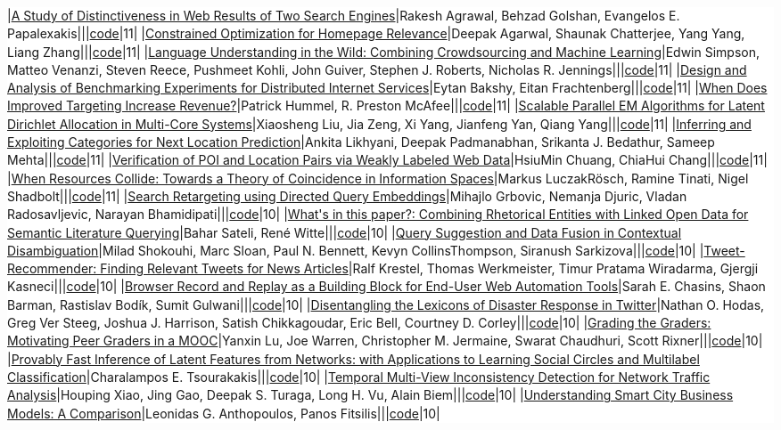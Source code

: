 |[A Study of Distinctiveness in Web Results of Two Search Engines](https://doi.org/10.1145/2740908.2743060)|Rakesh Agrawal, Behzad Golshan, Evangelos E. Papalexakis|||[code](https://paperswithcode.com/search?q_meta=&q_type=&q=A+Study+of+Distinctiveness+in+Web+Results+of+Two+Search+Engines)|11|
|[Constrained Optimization for Homepage Relevance](https://doi.org/10.1145/2740908.2745398)|Deepak Agarwal, Shaunak Chatterjee, Yang Yang, Liang Zhang|||[code](https://paperswithcode.com/search?q_meta=&q_type=&q=Constrained+Optimization+for+Homepage+Relevance)|11|
|[Language Understanding in the Wild: Combining Crowdsourcing and Machine Learning](https://doi.org/10.1145/2736277.2741689)|Edwin Simpson, Matteo Venanzi, Steven Reece, Pushmeet Kohli, John Guiver, Stephen J. Roberts, Nicholas R. Jennings|||[code](https://paperswithcode.com/search?q_meta=&q_type=&q=Language+Understanding+in+the+Wild:+Combining+Crowdsourcing+and+Machine+Learning)|11|
|[Design and Analysis of Benchmarking Experiments for Distributed Internet Services](https://doi.org/10.1145/2736277.2741082)|Eytan Bakshy, Eitan Frachtenberg|||[code](https://paperswithcode.com/search?q_meta=&q_type=&q=Design+and+Analysis+of+Benchmarking+Experiments+for+Distributed+Internet+Services)|11|
|[When Does Improved Targeting Increase Revenue?](https://doi.org/10.1145/2736277.2741079)|Patrick Hummel, R. Preston McAfee|||[code](https://paperswithcode.com/search?q_meta=&q_type=&q=When+Does+Improved+Targeting+Increase+Revenue?)|11|
|[Scalable Parallel EM Algorithms for Latent Dirichlet Allocation in Multi-Core Systems](https://doi.org/10.1145/2736277.2741106)|Xiaosheng Liu, Jia Zeng, Xi Yang, Jianfeng Yan, Qiang Yang|||[code](https://paperswithcode.com/search?q_meta=&q_type=&q=Scalable+Parallel+EM+Algorithms+for+Latent+Dirichlet+Allocation+in+Multi-Core+Systems)|11|
|[Inferring and Exploiting Categories for Next Location Prediction](https://doi.org/10.1145/2740908.2742770)|Ankita Likhyani, Deepak Padmanabhan, Srikanta J. Bedathur, Sameep Mehta|||[code](https://paperswithcode.com/search?q_meta=&q_type=&q=Inferring+and+Exploiting+Categories+for+Next+Location+Prediction)|11|
|[Verification of POI and Location Pairs via Weakly Labeled Web Data](https://doi.org/10.1145/2740908.2741715)|HsiuMin Chuang, ChiaHui Chang|||[code](https://paperswithcode.com/search?q_meta=&q_type=&q=Verification+of+POI+and+Location+Pairs+via+Weakly+Labeled+Web+Data)|11|
|[When Resources Collide: Towards a Theory of Coincidence in Information Spaces](https://doi.org/10.1145/2740908.2743973)|Markus LuczakRösch, Ramine Tinati, Nigel Shadbolt|||[code](https://paperswithcode.com/search?q_meta=&q_type=&q=When+Resources+Collide:+Towards+a+Theory+of+Coincidence+in+Information+Spaces)|11|
|[Search Retargeting using Directed Query Embeddings](https://doi.org/10.1145/2740908.2742774)|Mihajlo Grbovic, Nemanja Djuric, Vladan Radosavljevic, Narayan Bhamidipati|||[code](https://paperswithcode.com/search?q_meta=&q_type=&q=Search+Retargeting+using+Directed+Query+Embeddings)|10|
|[What's in this paper?: Combining Rhetorical Entities with Linked Open Data for Semantic Literature Querying](https://doi.org/10.1145/2740908.2742022)|Bahar Sateli, René Witte|||[code](https://paperswithcode.com/search?q_meta=&q_type=&q=What's+in+this+paper?:+Combining+Rhetorical+Entities+with+Linked+Open+Data+for+Semantic+Literature+Querying)|10|
|[Query Suggestion and Data Fusion in Contextual Disambiguation](https://doi.org/10.1145/2736277.2741646)|Milad Shokouhi, Marc Sloan, Paul N. Bennett, Kevyn CollinsThompson, Siranush Sarkizova|||[code](https://paperswithcode.com/search?q_meta=&q_type=&q=Query+Suggestion+and+Data+Fusion+in+Contextual+Disambiguation)|10|
|[Tweet-Recommender: Finding Relevant Tweets for News Articles](https://doi.org/10.1145/2740908.2742716)|Ralf Krestel, Thomas Werkmeister, Timur Pratama Wiradarma, Gjergji Kasneci|||[code](https://paperswithcode.com/search?q_meta=&q_type=&q=Tweet-Recommender:+Finding+Relevant+Tweets+for+News+Articles)|10|
|[Browser Record and Replay as a Building Block for End-User Web Automation Tools](https://doi.org/10.1145/2740908.2742849)|Sarah E. Chasins, Shaon Barman, Rastislav Bodík, Sumit Gulwani|||[code](https://paperswithcode.com/search?q_meta=&q_type=&q=Browser+Record+and+Replay+as+a+Building+Block+for+End-User+Web+Automation+Tools)|10|
|[Disentangling the Lexicons of Disaster Response in Twitter](https://doi.org/10.1145/2740908.2741728)|Nathan O. Hodas, Greg Ver Steeg, Joshua J. Harrison, Satish Chikkagoudar, Eric Bell, Courtney D. Corley|||[code](https://paperswithcode.com/search?q_meta=&q_type=&q=Disentangling+the+Lexicons+of+Disaster+Response+in+Twitter)|10|
|[Grading the Graders: Motivating Peer Graders in a MOOC](https://doi.org/10.1145/2736277.2741649)|Yanxin Lu, Joe Warren, Christopher M. Jermaine, Swarat Chaudhuri, Scott Rixner|||[code](https://paperswithcode.com/search?q_meta=&q_type=&q=Grading+the+Graders:+Motivating+Peer+Graders+in+a+MOOC)|10|
|[Provably Fast Inference of Latent Features from Networks: with Applications to Learning Social Circles and Multilabel Classification](https://doi.org/10.1145/2736277.2741128)|Charalampos E. Tsourakakis|||[code](https://paperswithcode.com/search?q_meta=&q_type=&q=Provably+Fast+Inference+of+Latent+Features+from+Networks:+with+Applications+to+Learning+Social+Circles+and+Multilabel+Classification)|10|
|[Temporal Multi-View Inconsistency Detection for Network Traffic Analysis](https://doi.org/10.1145/2740908.2745399)|Houping Xiao, Jing Gao, Deepak S. Turaga, Long H. Vu, Alain Biem|||[code](https://paperswithcode.com/search?q_meta=&q_type=&q=Temporal+Multi-View+Inconsistency+Detection+for+Network+Traffic+Analysis)|10|
|[Understanding Smart City Business Models: A Comparison](https://doi.org/10.1145/2740908.2743908)|Leonidas G. Anthopoulos, Panos Fitsilis|||[code](https://paperswithcode.com/search?q_meta=&q_type=&q=Understanding+Smart+City+Business+Models:+A+Comparison)|10|